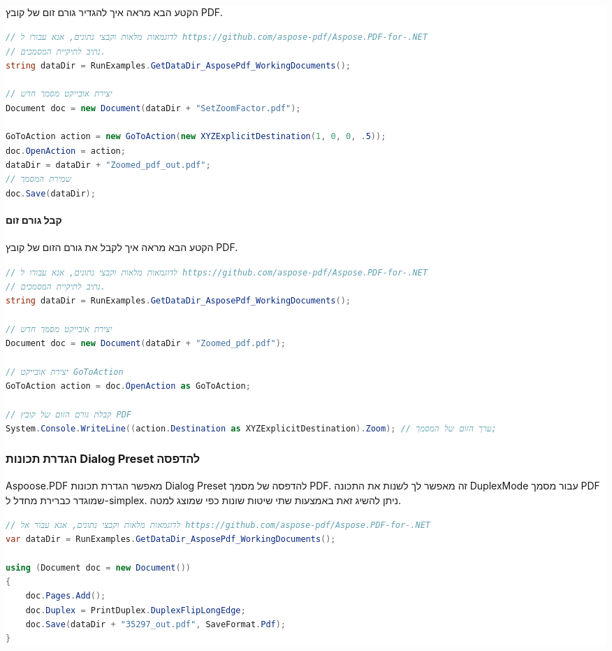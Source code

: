 הקטע הבא מראה איך להגדיר גורם זום של קובץ PDF.

```csharp
// לדוגמאות מלאות וקבצי נתונים, אנא עבורו ל https://github.com/aspose-pdf/Aspose.PDF-for-.NET
// נתיב לתיקיית המסמכים.
string dataDir = RunExamples.GetDataDir_AsposePdf_WorkingDocuments();

// יצירת אובייקט מסמך חדש
Document doc = new Document(dataDir + "SetZoomFactor.pdf");

GoToAction action = new GoToAction(new XYZExplicitDestination(1, 0, 0, .5));
doc.OpenAction = action;
dataDir = dataDir + "Zoomed_pdf_out.pdf";
// שמירת המסמך
doc.Save(dataDir);
```

#### קבל גורם זום

הקטע הבא מראה איך לקבל את גורם הזום של קובץ PDF.

```csharp
// לדוגמאות מלאות וקבצי נתונים, אנא עבורו ל https://github.com/aspose-pdf/Aspose.PDF-for-.NET
// נתיב לתיקיית המסמכים.
string dataDir = RunExamples.GetDataDir_AsposePdf_WorkingDocuments();

// יצירת אובייקט מסמך חדש
Document doc = new Document(dataDir + "Zoomed_pdf.pdf");

// יצירת אובייקט GoToAction
GoToAction action = doc.OpenAction as GoToAction;

// קבלת גורם הזום של קובץ PDF
System.Console.WriteLine((action.Destination as XYZExplicitDestination).Zoom); // ערך הזום של המסמך;
```
### הגדרת תכונות Dialog Preset להדפסה

Aspoose.PDF מאפשר הגדרת תכונות Dialog Preset להדפסה של מסמך PDF. זה מאפשר לך לשנות את התכונה DuplexMode עבור מסמך PDF שמוגדר כברירת מחדל ל-simplex. ניתן להשיג זאת באמצעות שתי שיטות שונות כפי שמוצג למטה.

```csharp
// לדוגמאות מלאות וקבצי נתונים, אנא עבור אל https://github.com/aspose-pdf/Aspose.PDF-for-.NET
var dataDir = RunExamples.GetDataDir_AsposePdf_WorkingDocuments();

using (Document doc = new Document())
{
    doc.Pages.Add();
    doc.Duplex = PrintDuplex.DuplexFlipLongEdge;
    doc.Save(dataDir + "35297_out.pdf", SaveFormat.Pdf);
}
```
